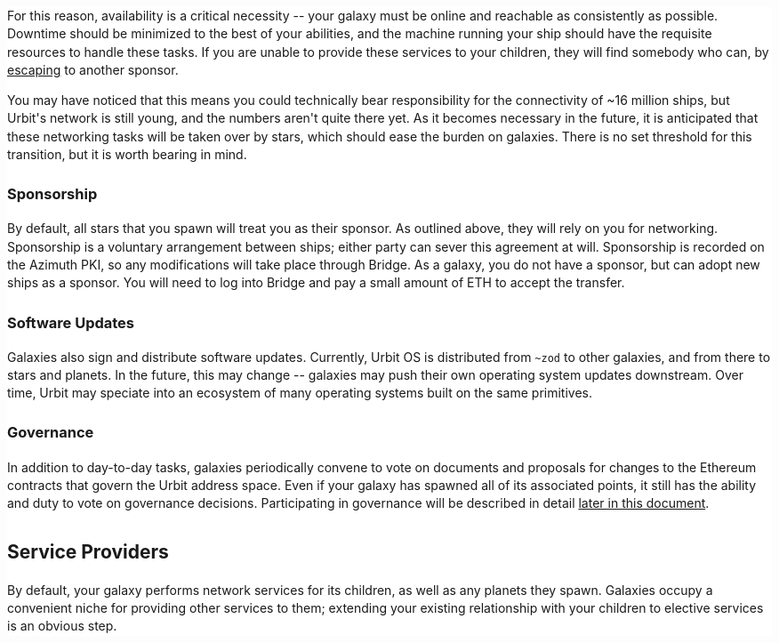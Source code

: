 For this reason, availability is a critical necessity -- your galaxy
must be online and reachable as consistently as possible. Downtime
should be minimized to the best of your abilities, and the machine
running your ship should have the requisite resources to handle these
tasks. If you are unable to provide these services to your children,
they will find somebody who can, by 
[escaping](https://urbit.org/using/id/using-bridge%23escaping-your-sponsor) to another sponsor.

You may have noticed that this means you could technically bear
responsibility for the connectivity of \~16 million ships, but Urbit's
network is still young, and the numbers aren't quite there yet. As it
becomes necessary in the future, it is anticipated that these networking
tasks will be taken over by stars, which should ease the burden on
galaxies. There is no set threshold for this transition, but it is
worth bearing in mind.

### Sponsorship

By default, all stars that you spawn will treat you as their sponsor.
As outlined above, they will rely on you for networking. Sponsorship is
a voluntary arrangement between ships; either party can sever this
agreement at will. Sponsorship is recorded on the Azimuth PKI, so any
modifications will take place through Bridge. As a galaxy, you do not
have a sponsor, but can adopt new ships as a sponsor. You will need to
log into Bridge and pay a small amount of ETH to accept the
transfer.

### Software Updates

Galaxies also sign and distribute software updates. Currently, Urbit OS
is distributed from `~zod` to other galaxies, and from there to
stars and planets. In the future, this may change -- galaxies may push
their own operating system updates downstream. Over time, Urbit may
speciate into an ecosystem of many operating systems built on the same
primitives.

### Governance

In addition to day-to-day tasks, galaxies periodically convene to vote
on documents and proposals for changes to the Ethereum contracts that
govern the Urbit address space. Even if your galaxy has spawned all of
its associated points, it still has the ability and duty to vote on
governance decisions. Participating in governance will be described in
detail [later in this document](#galactic-senate).


## Service Providers

By default, your galaxy performs network services for its children, as
well as any planets they spawn. Galaxies occupy a convenient niche for
providing other services to them; extending your existing relationship
with your children to elective services is an obvious step.
